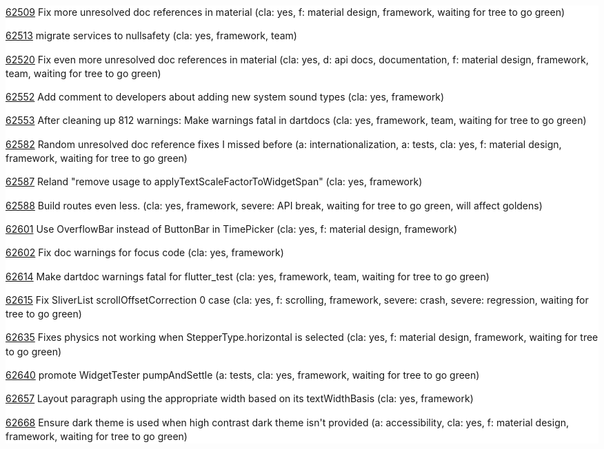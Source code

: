 
[62509](https://github.com/flutter/flutter/pull/62509) Fix more unresolved doc references in material (cla: yes, f: material design, framework, waiting for tree to go green)


[62513](https://github.com/flutter/flutter/pull/62513) migrate services to nullsafety (cla: yes, framework, team)


[62520](https://github.com/flutter/flutter/pull/62520) Fix even more unresolved doc references in material (cla: yes, d: api docs, documentation, f: material design, framework, team, waiting for tree to go green)


[62552](https://github.com/flutter/flutter/pull/62552) Add comment to developers about adding new system sound types (cla: yes, framework)


[62553](https://github.com/flutter/flutter/pull/62553) After cleaning up 812 warnings: Make warnings fatal in dartdocs (cla: yes, framework, team, waiting for tree to go green)


[62582](https://github.com/flutter/flutter/pull/62582) Random unresolved doc reference fixes I missed before (a: internationalization, a: tests, cla: yes, f: material design, framework, waiting for tree to go green)


[62587](https://github.com/flutter/flutter/pull/62587) Reland "remove usage to applyTextScaleFactorToWidgetSpan" (cla: yes, framework)


[62588](https://github.com/flutter/flutter/pull/62588) Build routes even less. (cla: yes, framework, severe: API break, waiting for tree to go green, will affect goldens)


[62601](https://github.com/flutter/flutter/pull/62601) Use OverflowBar instead of ButtonBar in TimePicker (cla: yes, f: material design, framework)


[62602](https://github.com/flutter/flutter/pull/62602) Fix doc warnings for focus code (cla: yes, framework)


[62614](https://github.com/flutter/flutter/pull/62614) Make dartdoc warnings fatal for flutter_test (cla: yes, framework, team, waiting for tree to go green)


[62615](https://github.com/flutter/flutter/pull/62615) Fix SliverList scrollOffsetCorrection 0 case (cla: yes, f: scrolling, framework, severe: crash, severe: regression, waiting for tree to go green)


[62635](https://github.com/flutter/flutter/pull/62635) Fixes physics not working when StepperType.horizontal is selected (cla: yes, f: material design, framework, waiting for tree to go green)


[62640](https://github.com/flutter/flutter/pull/62640) promote WidgetTester pumpAndSettle (a: tests, cla: yes, framework, waiting for tree to go green)


[62657](https://github.com/flutter/flutter/pull/62657) Layout paragraph using the appropriate width based on its textWidthBasis (cla: yes, framework)


[62668](https://github.com/flutter/flutter/pull/62668) Ensure dark theme is used when high contrast dark theme isn't provided (a: accessibility, cla: yes, f: material design, framework, waiting for tree to go green)
